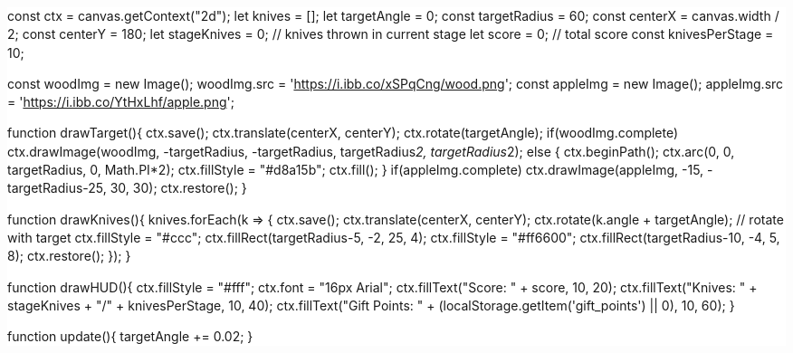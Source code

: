   const ctx = canvas.getContext("2d");
  let knives = [];
  let targetAngle = 0;
  const targetRadius = 60;
  const centerX = canvas.width / 2;
  const centerY = 180;
  let stageKnives = 0; // knives thrown in current stage
  let score = 0; // total score
  const knivesPerStage = 10;

  const woodImg = new Image();
  woodImg.src = 'https://i.ibb.co/xSPqCng/wood.png';
  const appleImg = new Image();
  appleImg.src = 'https://i.ibb.co/YtHxLhf/apple.png';

  function drawTarget(){
    ctx.save();
    ctx.translate(centerX, centerY);
    ctx.rotate(targetAngle);
    if(woodImg.complete) ctx.drawImage(woodImg, -targetRadius, -targetRadius, targetRadius*2, targetRadius*2);
    else {
      ctx.beginPath();
      ctx.arc(0, 0, targetRadius, 0, Math.PI*2);
      ctx.fillStyle = "#d8a15b";
      ctx.fill();
    }
    if(appleImg.complete) ctx.drawImage(appleImg, -15, -targetRadius-25, 30, 30);
    ctx.restore();
  }

  function drawKnives(){
    knives.forEach(k => {
      ctx.save();
      ctx.translate(centerX, centerY);
      ctx.rotate(k.angle + targetAngle); // rotate with target
      ctx.fillStyle = "#ccc";
      ctx.fillRect(targetRadius-5, -2, 25, 4);
      ctx.fillStyle = "#ff6600";
      ctx.fillRect(targetRadius-10, -4, 5, 8);
      ctx.restore();
    });
  }

  function drawHUD(){
    ctx.fillStyle = "#fff";
    ctx.font = "16px Arial";
    ctx.fillText("Score: " + score, 10, 20);
    ctx.fillText("Knives: " + stageKnives + "/" + knivesPerStage, 10, 40);
    ctx.fillText("Gift Points: " + (localStorage.getItem('gift_points') || 0), 10, 60);
  }

  function update(){
    targetAngle += 0.02;
  }
